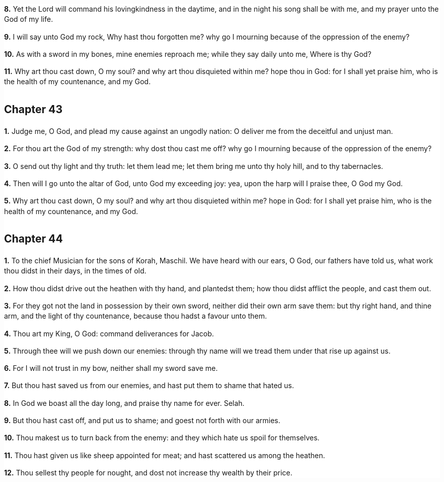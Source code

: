 **8.** Yet the Lord will command his lovingkindness in the daytime, and in the night his song shall be with me, and my prayer unto the God of my life. 

**9.** I will say unto God my rock, Why hast thou forgotten me? why go I mourning because of the oppression of the enemy? 

**10.** As with a sword in my bones, mine enemies reproach me; while they say daily unto me, Where is thy God? 

**11.** Why art thou cast down, O my soul? and why art thou disquieted within me? hope thou in God: for I shall yet praise him, who is the health of my countenance, and my God. 

## Chapter 43

**1.** Judge me, O God, and plead my cause against an ungodly nation: O deliver me from the deceitful and unjust man. 

**2.** For thou art the God of my strength: why dost thou cast me off? why go I mourning because of the oppression of the enemy? 

**3.** O send out thy light and thy truth: let them lead me; let them bring me unto thy holy hill, and to thy tabernacles. 

**4.** Then will I go unto the altar of God, unto God my exceeding joy: yea, upon the harp will I praise thee, O God my God. 

**5.** Why art thou cast down, O my soul? and why art thou disquieted within me? hope in God: for I shall yet praise him, who is the health of my countenance, and my God. 

## Chapter 44

**1.** To the chief Musician for the sons of Korah, Maschil. We have heard with our ears, O God, our fathers have told us, what work thou didst in their days, in the times of old. 

**2.** How thou didst drive out the heathen with thy hand, and plantedst them; how thou didst afflict the people, and cast them out. 

**3.** For they got not the land in possession by their own sword, neither did their own arm save them: but thy right hand, and thine arm, and the light of thy countenance, because thou hadst a favour unto them. 

**4.** Thou art my King, O God: command deliverances for Jacob. 

**5.** Through thee will we push down our enemies: through thy name will we tread them under that rise up against us. 

**6.** For I will not trust in my bow, neither shall my sword save me. 

**7.** But thou hast saved us from our enemies, and hast put them to shame that hated us. 

**8.** In God we boast all the day long, and praise thy name for ever. Selah. 

**9.** But thou hast cast off, and put us to shame; and goest not forth with our armies. 

**10.** Thou makest us to turn back from the enemy: and they which hate us spoil for themselves. 

**11.** Thou hast given us like sheep appointed for meat; and hast scattered us among the heathen. 

**12.** Thou sellest thy people for nought, and dost not increase thy wealth by their price. 

